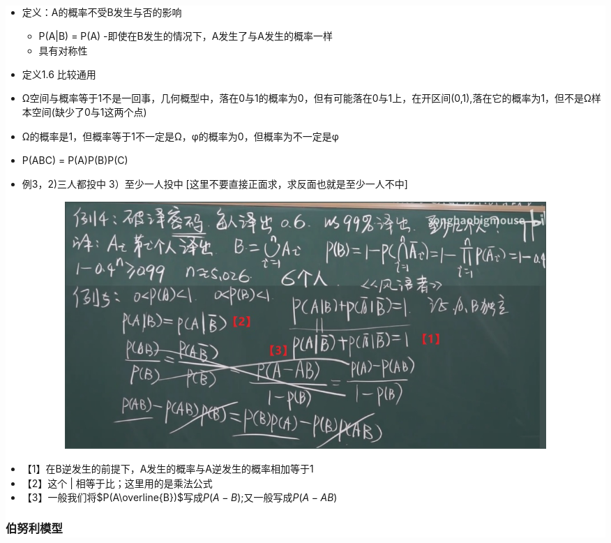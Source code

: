 * 定义：A的概率不受B发生与否的影响
  * P(A|B) = P(A) -即使在B发生的情况下，A发生了与A发生的概率一样
  * 具有对称性
* 定义1.6 比较通用

* Ω空间与概率等于1不是一回事，几何概型中，落在0与1的概率为0，但有可能落在0与1上，在开区间(0,1),落在它的概率为1，但不是Ω样本空间(缺少了0与1这两个点)
* Ω的概率是1，但概率等于1不一定是Ω，φ的概率为0，但概率为不一定是φ
* P(ABC) = P(A)P(B)P(C)

* 例3，2)三人都投中 3）至少一人投中 [这里不要直接正面求，求反面也就是至少一人不中]

<div align=center>
<img src="../../_images/life/math/事件的独立性-例题.jpg" width="690">
</div>

* 【1】在B逆发生的前提下，A发生的概率与A逆发生的概率相加等于1
* 【2】这个 | 相等于比；这里用的是乘法公式
* 【3】一般我们将$P(A\overline{B})$写成$P(A-B)$;又一般写成$P(A-AB)$

### 伯努利模型

<div align=center>